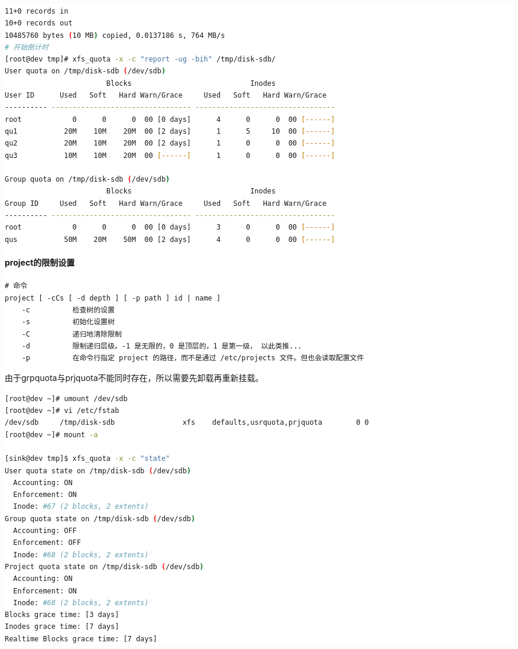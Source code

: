 ```bash
11+0 records in
10+0 records out
10485760 bytes (10 MB) copied, 0.0137186 s, 764 MB/s
# 开始倒计时
[root@dev tmp]# xfs_quota -x -c "report -ug -bih" /tmp/disk-sdb/
User quota on /tmp/disk-sdb (/dev/sdb)
                        Blocks                            Inodes
User ID      Used   Soft   Hard Warn/Grace     Used   Soft   Hard Warn/Grace
---------- --------------------------------- ---------------------------------
root            0      0      0  00 [0 days]      4      0      0  00 [------]
qu1           20M    10M    20M  00 [2 days]      1      5     10  00 [------]
qu2           20M    10M    20M  00 [2 days]      1      0      0  00 [------]
qu3           10M    10M    20M  00 [------]      1      0      0  00 [------]

Group quota on /tmp/disk-sdb (/dev/sdb)
                        Blocks                            Inodes
Group ID     Used   Soft   Hard Warn/Grace     Used   Soft   Hard Warn/Grace
---------- --------------------------------- ---------------------------------
root            0      0      0  00 [0 days]      3      0      0  00 [------]
qus           50M    20M    50M  00 [2 days]      4      0      0  00 [------]
```

#### project的限制设置

```
# 命令
project [ -cCs [ -d depth ] [ -p path ] id | name ]
	-c			检查树的设置
	-s			初始化设置树
	-C			递归地清除限制
	-d			限制递归层级。-1 是无限的，0 是顶层的，1 是第一级， 以此类推...
	-p			在命令行指定 project 的路径，而不是通过 /etc/projects 文件。但也会读取配置文件
```

由于grpquota与prjquota不能同时存在，所以需要先卸载再重新挂载。

```bash
[root@dev ~]# umount /dev/sdb
[root@dev ~]# vi /etc/fstab
/dev/sdb     /tmp/disk-sdb                xfs    defaults,usrquota,prjquota        0 0
[root@dev ~]# mount -a

[sink@dev tmp]$ xfs_quota -x -c "state"
User quota state on /tmp/disk-sdb (/dev/sdb)
  Accounting: ON
  Enforcement: ON
  Inode: #67 (2 blocks, 2 extents)
Group quota state on /tmp/disk-sdb (/dev/sdb)
  Accounting: OFF
  Enforcement: OFF
  Inode: #68 (2 blocks, 2 extents)
Project quota state on /tmp/disk-sdb (/dev/sdb)
  Accounting: ON
  Enforcement: ON
  Inode: #68 (2 blocks, 2 extents)
Blocks grace time: [3 days]
Inodes grace time: [7 days]
Realtime Blocks grace time: [7 days]
```
